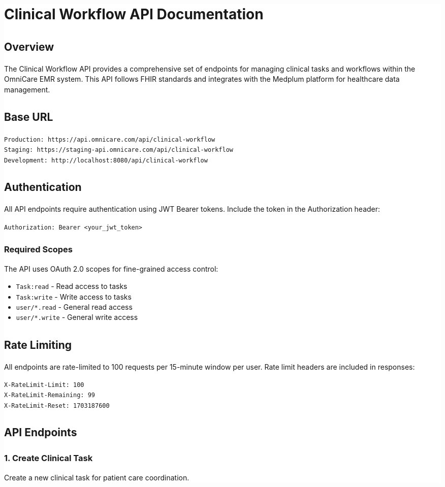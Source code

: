 # Clinical Workflow API Documentation

## Overview

The Clinical Workflow API provides a comprehensive set of endpoints for managing clinical tasks and workflows within the OmniCare EMR system. This API follows FHIR standards and integrates with the Medplum platform for healthcare data management.

## Base URL

```
Production: https://api.omnicare.com/api/clinical-workflow
Staging: https://staging-api.omnicare.com/api/clinical-workflow
Development: http://localhost:8080/api/clinical-workflow
```

## Authentication

All API endpoints require authentication using JWT Bearer tokens. Include the token in the Authorization header:

```
Authorization: Bearer <your_jwt_token>
```

### Required Scopes

The API uses OAuth 2.0 scopes for fine-grained access control:

- `Task:read` - Read access to tasks
- `Task:write` - Write access to tasks
- `user/*.read` - General read access
- `user/*.write` - General write access

## Rate Limiting

All endpoints are rate-limited to 100 requests per 15-minute window per user. Rate limit headers are included in responses:

```
X-RateLimit-Limit: 100
X-RateLimit-Remaining: 99
X-RateLimit-Reset: 1703187600
```

## API Endpoints

### 1. Create Clinical Task

Create a new clinical task for patient care coordination.
